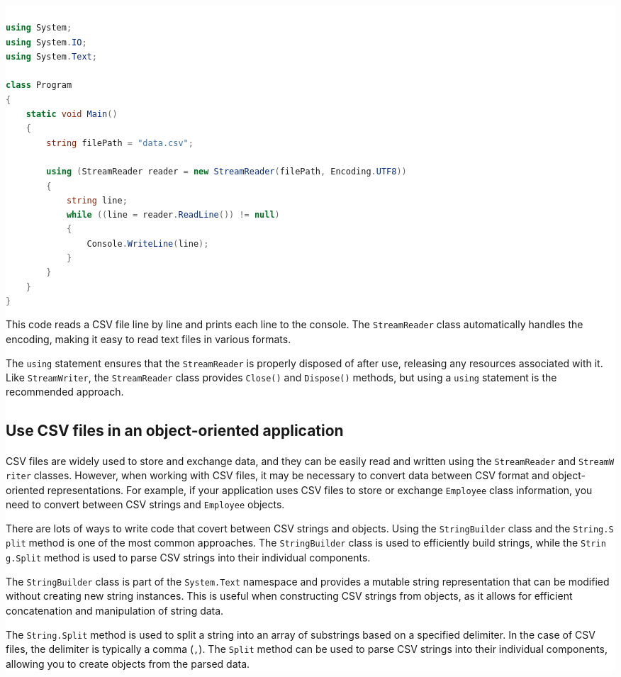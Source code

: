 ```csharp

using System;
using System.IO;
using System.Text;

class Program
{
    static void Main()
    {
        string filePath = "data.csv";

        using (StreamReader reader = new StreamReader(filePath, Encoding.UTF8))
        {
            string line;
            while ((line = reader.ReadLine()) != null)
            {
                Console.WriteLine(line);
            }
        }
    }
}

```

This code reads a CSV file line by line and prints each line to the console. The `StreamReader` class automatically handles the encoding, making it easy to read text files in various formats.

The `using` statement ensures that the `StreamReader` is properly disposed of after use, releasing any resources associated with it. Like `StreamWriter`, the `StreamReader` class provides `Close()` and `Dispose()` methods, but using a `using` statement is the recommended approach.

## Use CSV files in an object-oriented application

CSV files are widely used to store and exchange data, and they can be easily read and written using the `StreamReader` and `StreamWriter` classes. However, when working with CSV files, it may be necessary to convert data between CSV format and object-oriented representations. For example, if your application uses CSV files to store or exchange `Employee` class information, you need to convert between CSV strings and `Employee` objects.

There are lots of ways to write code that covert between CSV strings and objects. Using the `StringBuilder` class and the `String.Split` method is one of the most common approaches. The `StringBuilder` class is used to efficiently build strings, while the `String.Split` method is used to parse CSV strings into their individual components.

The `StringBuilder` class is part of the `System.Text` namespace and provides a mutable string representation that can be modified without creating new string instances. This is useful when constructing CSV strings from objects, as it allows for efficient concatenation and manipulation of string data.

The `String.Split` method is used to split a string into an array of substrings based on a specified delimiter. In the case of CSV files, the delimiter is typically a comma (`,`). The `Split` method can be used to parse CSV strings into their individual components, allowing you to create objects from the parsed data.
